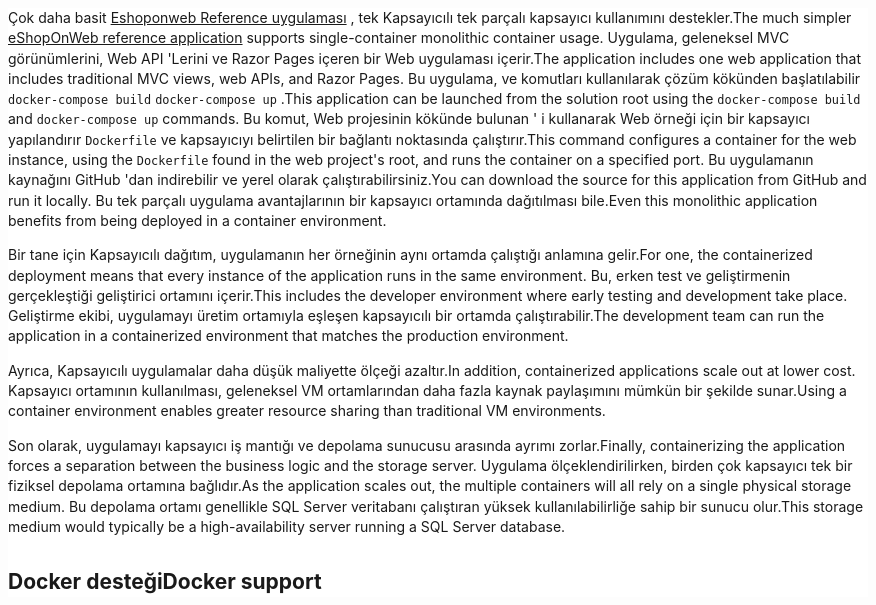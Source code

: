 <span data-ttu-id="5da1b-341">Çok daha basit [Eshoponweb Reference uygulaması](https://github.com/dotnet-architecture/eShopOnWeb) , tek Kapsayıcılı tek parçalı kapsayıcı kullanımını destekler.</span><span class="sxs-lookup"><span data-stu-id="5da1b-341">The much simpler [eShopOnWeb reference application](https://github.com/dotnet-architecture/eShopOnWeb) supports single-container monolithic container usage.</span></span> <span data-ttu-id="5da1b-342">Uygulama, geleneksel MVC görünümlerini, Web API 'Lerini ve Razor Pages içeren bir Web uygulaması içerir.</span><span class="sxs-lookup"><span data-stu-id="5da1b-342">The application includes one web application that includes traditional MVC views, web APIs, and Razor Pages.</span></span> <span data-ttu-id="5da1b-343">Bu uygulama, ve komutları kullanılarak çözüm kökünden başlatılabilir `docker-compose build` `docker-compose up` .</span><span class="sxs-lookup"><span data-stu-id="5da1b-343">This application can be launched from the solution root using the `docker-compose build` and `docker-compose up` commands.</span></span> <span data-ttu-id="5da1b-344">Bu komut, Web projesinin kökünde bulunan ' i kullanarak Web örneği için bir kapsayıcı yapılandırır `Dockerfile` ve kapsayıcıyı belirtilen bir bağlantı noktasında çalıştırır.</span><span class="sxs-lookup"><span data-stu-id="5da1b-344">This command configures a container for the web instance, using the `Dockerfile` found in the web project's root, and runs the container on a specified port.</span></span> <span data-ttu-id="5da1b-345">Bu uygulamanın kaynağını GitHub 'dan indirebilir ve yerel olarak çalıştırabilirsiniz.</span><span class="sxs-lookup"><span data-stu-id="5da1b-345">You can download the source for this application from GitHub and run it locally.</span></span> <span data-ttu-id="5da1b-346">Bu tek parçalı uygulama avantajlarının bir kapsayıcı ortamında dağıtılması bile.</span><span class="sxs-lookup"><span data-stu-id="5da1b-346">Even this monolithic application benefits from being deployed in a container environment.</span></span>

<span data-ttu-id="5da1b-347">Bir tane için Kapsayıcılı dağıtım, uygulamanın her örneğinin aynı ortamda çalıştığı anlamına gelir.</span><span class="sxs-lookup"><span data-stu-id="5da1b-347">For one, the containerized deployment means that every instance of the application runs in the same environment.</span></span> <span data-ttu-id="5da1b-348">Bu, erken test ve geliştirmenin gerçekleştiği geliştirici ortamını içerir.</span><span class="sxs-lookup"><span data-stu-id="5da1b-348">This includes the developer environment where early testing and development take place.</span></span> <span data-ttu-id="5da1b-349">Geliştirme ekibi, uygulamayı üretim ortamıyla eşleşen kapsayıcılı bir ortamda çalıştırabilir.</span><span class="sxs-lookup"><span data-stu-id="5da1b-349">The development team can run the application in a containerized environment that matches the production environment.</span></span>

<span data-ttu-id="5da1b-350">Ayrıca, Kapsayıcılı uygulamalar daha düşük maliyette ölçeği azaltır.</span><span class="sxs-lookup"><span data-stu-id="5da1b-350">In addition, containerized applications scale out at lower cost.</span></span> <span data-ttu-id="5da1b-351">Kapsayıcı ortamının kullanılması, geleneksel VM ortamlarından daha fazla kaynak paylaşımını mümkün bir şekilde sunar.</span><span class="sxs-lookup"><span data-stu-id="5da1b-351">Using a container environment enables greater resource sharing than traditional VM environments.</span></span>

<span data-ttu-id="5da1b-352">Son olarak, uygulamayı kapsayıcı iş mantığı ve depolama sunucusu arasında ayrımı zorlar.</span><span class="sxs-lookup"><span data-stu-id="5da1b-352">Finally, containerizing the application forces a separation between the business logic and the storage server.</span></span> <span data-ttu-id="5da1b-353">Uygulama ölçeklendirilirken, birden çok kapsayıcı tek bir fiziksel depolama ortamına bağlıdır.</span><span class="sxs-lookup"><span data-stu-id="5da1b-353">As the application scales out, the multiple containers will all rely on a single physical storage medium.</span></span> <span data-ttu-id="5da1b-354">Bu depolama ortamı genellikle SQL Server veritabanı çalıştıran yüksek kullanılabilirliğe sahip bir sunucu olur.</span><span class="sxs-lookup"><span data-stu-id="5da1b-354">This storage medium would typically be a high-availability server running a SQL Server database.</span></span>

## <a name="docker-support"></a><span data-ttu-id="5da1b-355">Docker desteği</span><span class="sxs-lookup"><span data-stu-id="5da1b-355">Docker support</span></span>
